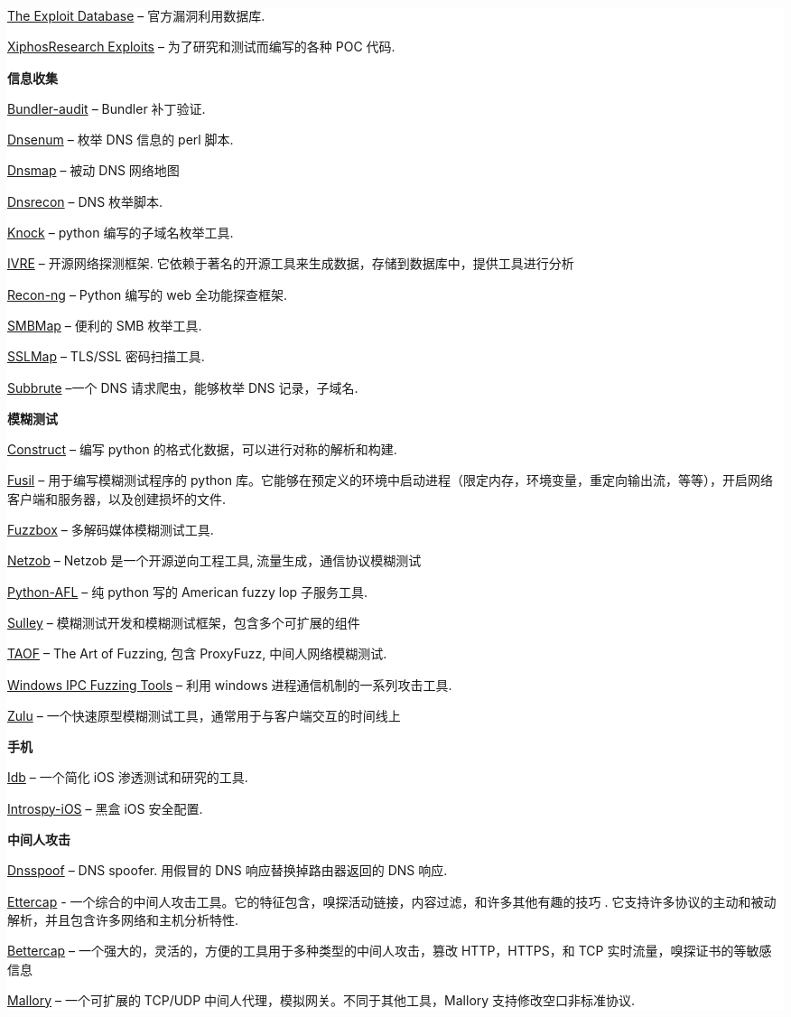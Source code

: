 [The Exploit Database](https://github.com/offensive-security/exploit-database) – 官方漏洞利用数据库.

[XiphosResearch Exploits](https://github.com/XiphosResearch/exploits) – 为了研究和测试而编写的各种 POC 代码.

**信息收集**

[Bundler-audit](https://github.com/rubysec/bundler-audit) – Bundler 补丁验证.

[Dnsenum](https://github.com/fwaeytens/dnsenum/) – 枚举 DNS 信息的 perl 脚本.

[Dnsmap](https://github.com/makefu/dnsmap/) – 被动 DNS 网络地图

[Dnsrecon](https://github.com/darkoperator/dnsrecon/) – DNS 枚举脚本.

[Knock](https://github.com/guelfoweb/knock) – python 编写的子域名枚举工具.

[IVRE](https://ivre.rocks/) – 开源网络探测框架. 它依赖于著名的开源工具来生成数据，存储到数据库中，提供工具进行分析

[Recon-ng](https://bitbucket.org/LaNMaSteR53/recon-ng) – Python 编写的 web 全功能探查框架.

[SMBMap](https://github.com/ShawnDEvans/smbmap) – 便利的 SMB 枚举工具.

[SSLMap](http://thesprawl.org/projects/sslmap/) – TLS/SSL 密码扫描工具.

[Subbrute](https://github.com/TheRook/subbrute) –一个 DNS 请求爬虫，能够枚举 DNS 记录，子域名.

**模糊测试**

[Construct](http://construct.readthedocs.org/) – 编写 python 的格式化数据，可以进行对称的解析和构建.

[Fusil](http://fusil.readthedocs.io/) – 用于编写模糊测试程序的 python 库。它能够在预定义的环境中启动进程（限定内存，环境变量，重定向输出流，等等），开启网络客户端和服务器，以及创建损坏的文件.

[Fuzzbox](https://github.com/iSECPartners/fuzzbox) – 多解码媒体模糊测试工具.

[Netzob](https://github.com/netzob/netzob) – Netzob 是一个开源逆向工程工具, 流量生成，通信协议模糊测试

[Python-AFL](http://jwilk.net/software/python-afl) – 纯 python 写的 American fuzzy lop 子服务工具.

[Sulley](https://github.com/OpenRCE/sulley) – 模糊测试开发和模糊测试框架，包含多个可扩展的组件

[TAOF](https://sourceforge.net/projects/taof/) – The Art of Fuzzing, 包含 ProxyFuzz, 中间人网络模糊测试.

[Windows IPC Fuzzing Tools](https://www.nccgroup.trust/us/about-us/resources/windows-ipc-fuzzing-tools/) – 利用 windows 进程通信机制的一系列攻击工具.

[Zulu](https://github.com/nccgroup/Zulu.git) – 一个快速原型模糊测试工具，通常用于与客户端交互的时间线上

**手机**

[Idb](http://www.idbtool.com/) – 一个简化 iOS 渗透测试和研究的工具.

[Introspy-iOS](http://isecpartners.github.io/Introspy-iOS/) – 黑盒 iOS 安全配置.

**中间人攻击**

[Dnsspoof](https://github.com/DanMcInerney/dnsspoof) – DNS spoofer. 用假冒的 DNS 响应替换掉路由器返回的 DNS 响应.

[Ettercap](http://www.ettercap-project.org/) - 一个综合的中间人攻击工具。它的特征包含，嗅探活动链接，内容过滤，和许多其他有趣的技巧 . 它支持许多协议的主动和被动解析，并且包含许多网络和主机分析特性.

[Bettercap](https://bettercap.org/) – 一个强大的，灵活的，方便的工具用于多种类型的中间人攻击，篡改 HTTP，HTTPS，和 TCP 实时流量，嗅探证书的等敏感信息

[Mallory](https://bitbucket.org/IntrepidusGroup/mallory) – 一个可扩展的 TCP/UDP 中间人代理，模拟网关。不同于其他工具，Mallory 支持修改空口非标准协议.
